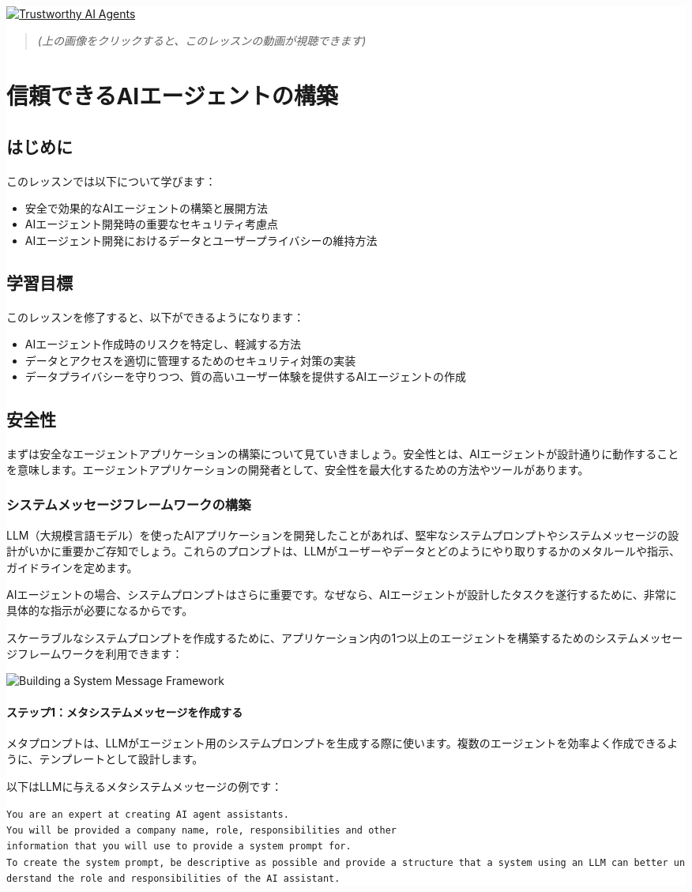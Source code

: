 
[![Trustworthy AI Agents](../../../translated_images/lesson-6-thumbnail.74ea485dbd9a9c3fb4c749f30f2b8130d025072b4d7d911c6f540eac5a78e6b8.ja.png)](https://youtu.be/iZKkMEGBCUQ?si=Q-kEbcyHUMPoHp8L)

> _(上の画像をクリックすると、このレッスンの動画が視聴できます)_

# 信頼できるAIエージェントの構築

## はじめに

このレッスンでは以下について学びます：

- 安全で効果的なAIエージェントの構築と展開方法
- AIエージェント開発時の重要なセキュリティ考慮点
- AIエージェント開発におけるデータとユーザープライバシーの維持方法

## 学習目標

このレッスンを修了すると、以下ができるようになります：

- AIエージェント作成時のリスクを特定し、軽減する方法
- データとアクセスを適切に管理するためのセキュリティ対策の実装
- データプライバシーを守りつつ、質の高いユーザー体験を提供するAIエージェントの作成

## 安全性

まずは安全なエージェントアプリケーションの構築について見ていきましょう。安全性とは、AIエージェントが設計通りに動作することを意味します。エージェントアプリケーションの開発者として、安全性を最大化するための方法やツールがあります。

### システムメッセージフレームワークの構築

LLM（大規模言語モデル）を使ったAIアプリケーションを開発したことがあれば、堅牢なシステムプロンプトやシステムメッセージの設計がいかに重要かご存知でしょう。これらのプロンプトは、LLMがユーザーやデータとどのようにやり取りするかのメタルールや指示、ガイドラインを定めます。

AIエージェントの場合、システムプロンプトはさらに重要です。なぜなら、AIエージェントが設計したタスクを遂行するために、非常に具体的な指示が必要になるからです。

スケーラブルなシステムプロンプトを作成するために、アプリケーション内の1つ以上のエージェントを構築するためのシステムメッセージフレームワークを利用できます：

![Building a System Message Framework](../../../translated_images/system-message-framework.9df67f3d863520cd48878f71a1289740d8cb46e9d63ee065090ccf3b9b6b82a1.ja.png)

#### ステップ1：メタシステムメッセージを作成する

メタプロンプトは、LLMがエージェント用のシステムプロンプトを生成する際に使います。複数のエージェントを効率よく作成できるように、テンプレートとして設計します。

以下はLLMに与えるメタシステムメッセージの例です：

```plaintext
You are an expert at creating AI agent assistants. 
You will be provided a company name, role, responsibilities and other
information that you will use to provide a system prompt for.
To create the system prompt, be descriptive as possible and provide a structure that a system using an LLM can better understand the role and responsibilities of the AI assistant. 
```
